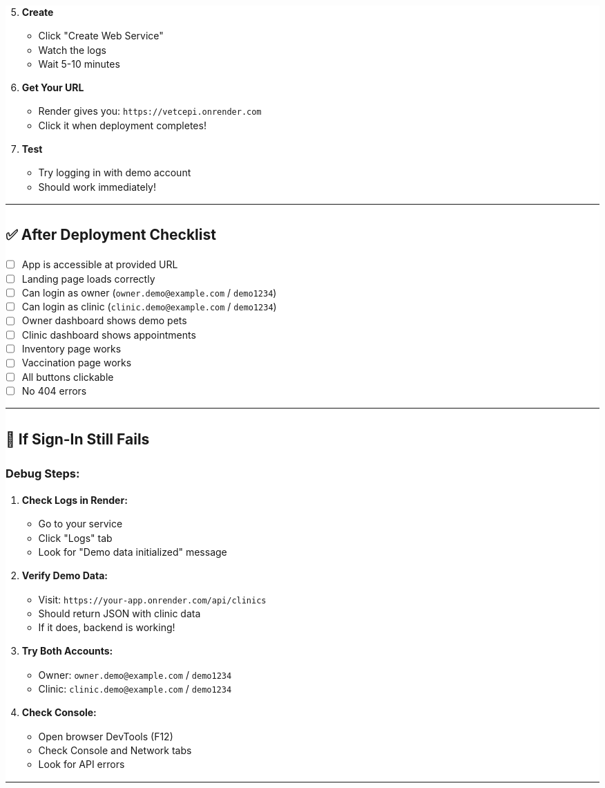5. **Create**
   - Click "Create Web Service"
   - Watch the logs
   - Wait 5-10 minutes

6. **Get Your URL**
   - Render gives you: `https://vetcepi.onrender.com`
   - Click it when deployment completes!

7. **Test**
   - Try logging in with demo account
   - Should work immediately!

---

## ✅ After Deployment Checklist

- [ ] App is accessible at provided URL
- [ ] Landing page loads correctly
- [ ] Can login as owner (`owner.demo@example.com` / `demo1234`)
- [ ] Can login as clinic (`clinic.demo@example.com` / `demo1234`)
- [ ] Owner dashboard shows demo pets
- [ ] Clinic dashboard shows appointments
- [ ] Inventory page works
- [ ] Vaccination page works
- [ ] All buttons clickable
- [ ] No 404 errors

---

## 🔄 If Sign-In Still Fails

### **Debug Steps:**

1. **Check Logs in Render:**
   - Go to your service
   - Click "Logs" tab
   - Look for "Demo data initialized" message

2. **Verify Demo Data:**
   - Visit: `https://your-app.onrender.com/api/clinics`
   - Should return JSON with clinic data
   - If it does, backend is working!

3. **Try Both Accounts:**
   - Owner: `owner.demo@example.com` / `demo1234`
   - Clinic: `clinic.demo@example.com` / `demo1234`

4. **Check Console:**
   - Open browser DevTools (F12)
   - Check Console and Network tabs
   - Look for API errors

---
